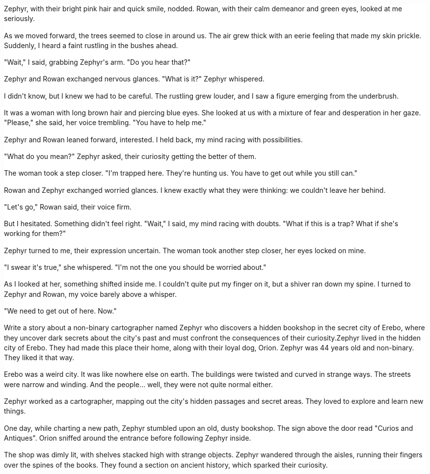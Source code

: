 Zephyr, with their bright pink hair and quick smile, nodded. Rowan, with their calm demeanor and green eyes, looked at me seriously.

As we moved forward, the trees seemed to close in around us. The air grew thick with an eerie feeling that made my skin prickle. Suddenly, I heard a faint rustling in the bushes ahead.

"Wait," I said, grabbing Zephyr's arm. "Do you hear that?"

Zephyr and Rowan exchanged nervous glances. "What is it?" Zephyr whispered.

I didn't know, but I knew we had to be careful. The rustling grew louder, and I saw a figure emerging from the underbrush.

It was a woman with long brown hair and piercing blue eyes. She looked at us with a mixture of fear and desperation in her gaze. "Please," she said, her voice trembling. "You have to help me."

Zephyr and Rowan leaned forward, interested. I held back, my mind racing with possibilities.

"What do you mean?" Zephyr asked, their curiosity getting the better of them.

The woman took a step closer. "I'm trapped here. They're hunting us. You have to get out while you still can."

Rowan and Zephyr exchanged worried glances. I knew exactly what they were thinking: we couldn't leave her behind.

"Let's go," Rowan said, their voice firm.

But I hesitated. Something didn't feel right. "Wait," I said, my mind racing with doubts. "What if this is a trap? What if she's working for them?"

Zephyr turned to me, their expression uncertain. The woman took another step closer, her eyes locked on mine.

"I swear it's true," she whispered. "I'm not the one you should be worried about."

As I looked at her, something shifted inside me. I couldn't quite put my finger on it, but a shiver ran down my spine. I turned to Zephyr and Rowan, my voice barely above a whisper.

"We need to get out of here. Now."
<end>

Write a story about a non-binary cartographer named Zephyr who discovers a hidden bookshop in the secret city of Erebo, where they uncover dark secrets about the city's past and must confront the consequences of their curiosity.<start>Zephyr lived in the hidden city of Erebo. They had made this place their home, along with their loyal dog, Orion. Zephyr was 44 years old and non-binary. They liked it that way.

Erebo was a weird city. It was like nowhere else on earth. The buildings were twisted and curved in strange ways. The streets were narrow and winding. And the people... well, they were not quite normal either.

Zephyr worked as a cartographer, mapping out the city's hidden passages and secret areas. They loved to explore and learn new things.

One day, while charting a new path, Zephyr stumbled upon an old, dusty bookshop. The sign above the door read "Curios and Antiques". Orion sniffed around the entrance before following Zephyr inside.

The shop was dimly lit, with shelves stacked high with strange objects. Zephyr wandered through the aisles, running their fingers over the spines of the books. They found a section on ancient history, which sparked their curiosity.
